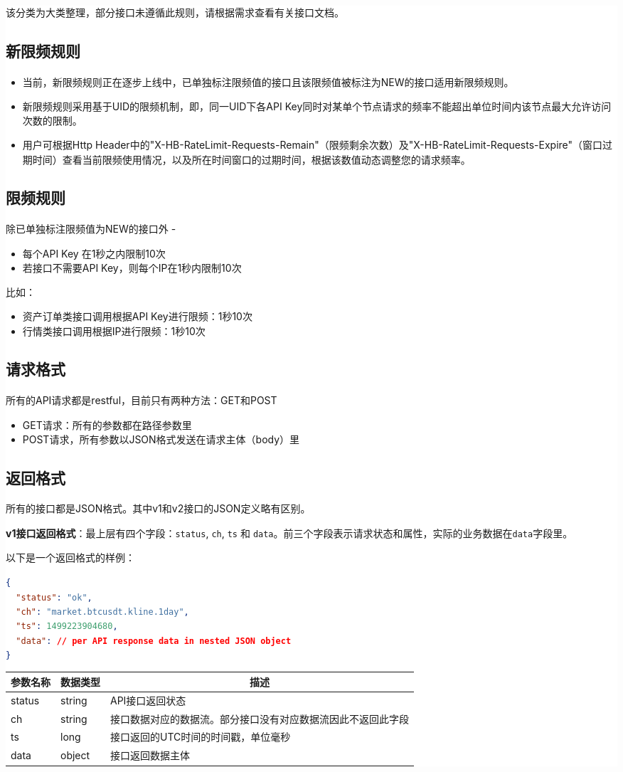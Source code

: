 该分类为大类整理，部分接口未遵循此规则，请根据需求查看有关接口文档。

## 新限频规则

- 当前，新限频规则正在逐步上线中，已单独标注限频值的接口且该限频值被标注为NEW的接口适用新限频规则。

- 新限频规则采用基于UID的限频机制，即，同一UID下各API Key同时对某单个节点请求的频率不能超出单位时间内该节点最大允许访问次数的限制。

- 用户可根据Http Header中的"X-HB-RateLimit-Requests-Remain"（限频剩余次数）及"X-HB-RateLimit-Requests-Expire"（窗口过期时间）查看当前限频使用情况，以及所在时间窗口的过期时间，根据该数值动态调整您的请求频率。

## 限频规则

除已单独标注限频值为NEW的接口外 -<br>
* 每个API Key 在1秒之内限制10次<br>
* 若接口不需要API Key，则每个IP在1秒内限制10次<br>

比如：

* 资产订单类接口调用根据API Key进行限频：1秒10次
* 行情类接口调用根据IP进行限频：1秒10次

## 请求格式

所有的API请求都是restful，目前只有两种方法：GET和POST

* GET请求：所有的参数都在路径参数里
* POST请求，所有参数以JSON格式发送在请求主体（body）里

## 返回格式

所有的接口都是JSON格式。其中v1和v2接口的JSON定义略有区别。

**v1接口返回格式**：最上层有四个字段：`status`, `ch`,  `ts` 和 `data`。前三个字段表示请求状态和属性，实际的业务数据在`data`字段里。

以下是一个返回格式的样例：

```json
{
  "status": "ok",
  "ch": "market.btcusdt.kline.1day",
  "ts": 1499223904680,
  "data": // per API response data in nested JSON object
}
```

| 参数名称 | 数据类型 | 描述                                                         |
| -------- | -------- | ------------------------------------------------------------ |
| status   | string   | API接口返回状态                                              |
| ch       | string   | 接口数据对应的数据流。部分接口没有对应数据流因此不返回此字段 |
| ts       | long     | 接口返回的UTC时间的时间戳，单位毫秒                          |
| data     | object   | 接口返回数据主体                                             |

